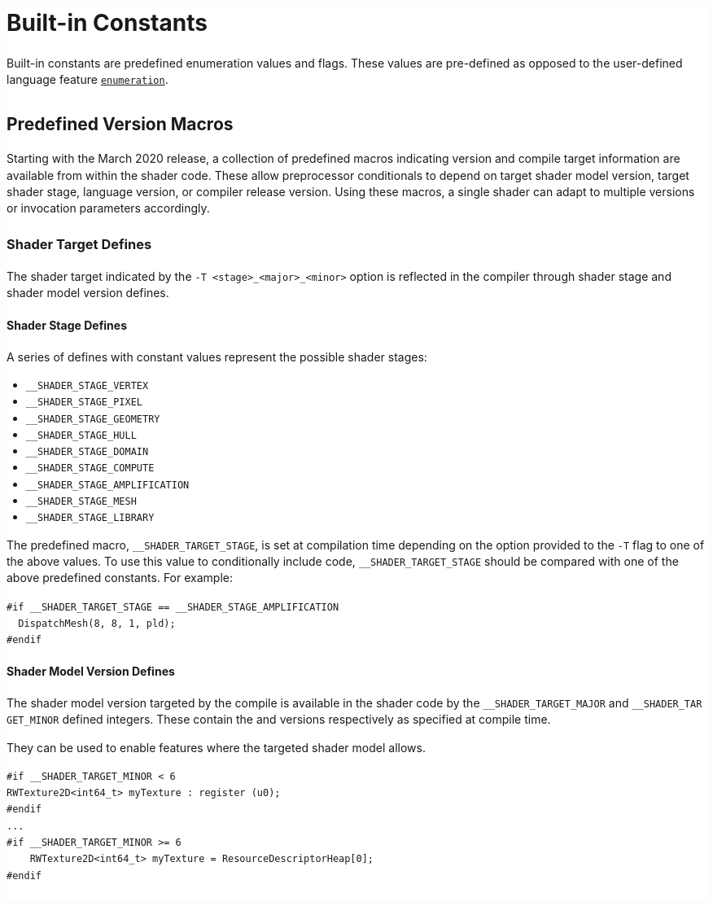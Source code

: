 # Built-in Constants

Built-in constants are predefined enumeration values and flags.  These values are pre-defined as opposed to the user-defined language feature [`enumeration`](dx-graphics-hlsl.md).

## Predefined Version Macros

Starting with the March 2020 release, a collection of predefined macros indicating version and compile target information are available from within the shader code. These allow preprocessor conditionals to depend on target shader model version, target shader stage, language version, or compiler release version. Using these macros, a single shader can adapt to multiple versions or invocation parameters accordingly.

### Shader Target Defines

The shader target indicated by the `-T <stage>_<major>_<minor>` option is reflected in the compiler through shader stage and shader model version defines.

#### Shader Stage Defines

A series of defines with constant values represent the possible shader stages:
* `__SHADER_STAGE_VERTEX`
* `__SHADER_STAGE_PIXEL`
* `__SHADER_STAGE_GEOMETRY`
* `__SHADER_STAGE_HULL`
* `__SHADER_STAGE_DOMAIN`
* `__SHADER_STAGE_COMPUTE`
* `__SHADER_STAGE_AMPLIFICATION`
* `__SHADER_STAGE_MESH`
* `__SHADER_STAGE_LIBRARY`

The predefined macro, `__SHADER_TARGET_STAGE`, is set at compilation time depending on the option provided to the `-T` flag to one of the above values. To use this value to conditionally include code, `__SHADER_TARGET_STAGE` should be compared with one of the above predefined constants. For example:

```hlsl
#if __SHADER_TARGET_STAGE == __SHADER_STAGE_AMPLIFICATION
  DispatchMesh(8, 8, 1, pld);
#endif
```

#### Shader Model Version Defines

The shader model version targeted by the compile is available in the shader code by the `__SHADER_TARGET_MAJOR` and `__SHADER_TARGET_MINOR` defined integers. These contain the <major> and <minor> versions respectively as specified at compile time.

They can be used to enable features where the targeted shader model allows.

```hlsl
#if __SHADER_TARGET_MINOR < 6
RWTexture2D<int64_t> myTexture : register (u0);
#endif
...
#if __SHADER_TARGET_MINOR >= 6
    RWTexture2D<int64_t> myTexture = ResourceDescriptorHeap[0];
#endif


```
